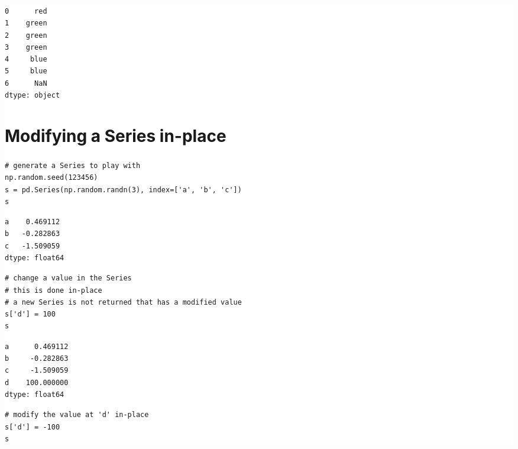


    0      red
    1    green
    2    green
    3    green
    4     blue
    5     blue
    6      NaN
    dtype: object



# Modifying a Series in-place


```{python}
# generate a Series to play with
np.random.seed(123456)
s = pd.Series(np.random.randn(3), index=['a', 'b', 'c'])
s
```




    a    0.469112
    b   -0.282863
    c   -1.509059
    dtype: float64




```{python}
# change a value in the Series
# this is done in-place
# a new Series is not returned that has a modified value
s['d'] = 100
s
```




    a      0.469112
    b     -0.282863
    c     -1.509059
    d    100.000000
    dtype: float64




```{python}
# modify the value at 'd' in-place
s['d'] = -100
s
```

